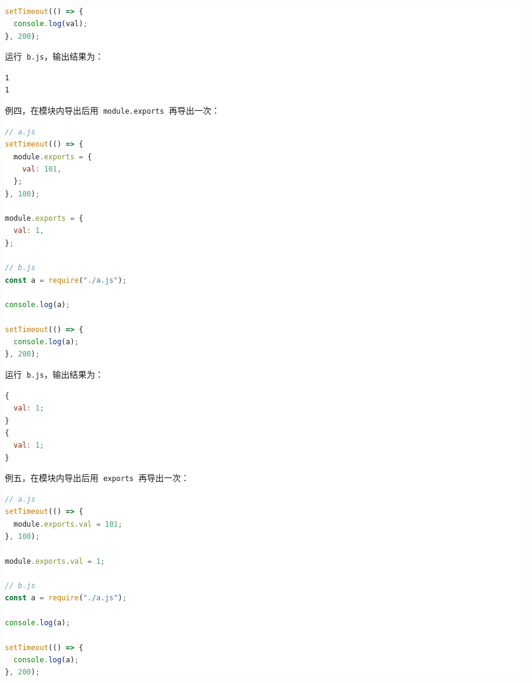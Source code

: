 ```js
setTimeout(() => {
  console.log(val);
}, 200);
```

运行  `b.js`，输出结果为：

```sh
1
1
```

例四，在模块内导出后用  `module.exports`  再导出一次：

```js
// a.js
setTimeout(() => {
  module.exports = {
    val: 101,
  };
}, 100);

module.exports = {
  val: 1,
};

// b.js
const a = require("./a.js");

console.log(a);

setTimeout(() => {
  console.log(a);
}, 200);
```

运行  `b.js`，输出结果为：

```js
{
  val: 1;
}
{
  val: 1;
}
```

例五，在模块内导出后用  `exports`  再导出一次：

```js
// a.js
setTimeout(() => {
  module.exports.val = 101;
}, 100);

module.exports.val = 1;

// b.js
const a = require("./a.js");

console.log(a);

setTimeout(() => {
  console.log(a);
}, 200);
```
